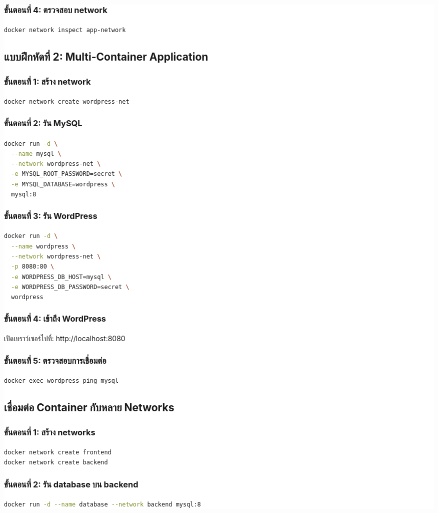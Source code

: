 ### ขั้นตอนที่ 4: ตรวจสอบ network
```bash
docker network inspect app-network
```

## แบบฝึกหัดที่ 2: Multi-Container Application

### ขั้นตอนที่ 1: สร้าง network
```bash
docker network create wordpress-net
```

### ขั้นตอนที่ 2: รัน MySQL
```bash
docker run -d \
  --name mysql \
  --network wordpress-net \
  -e MYSQL_ROOT_PASSWORD=secret \
  -e MYSQL_DATABASE=wordpress \
  mysql:8
```

### ขั้นตอนที่ 3: รัน WordPress
```bash
docker run -d \
  --name wordpress \
  --network wordpress-net \
  -p 8080:80 \
  -e WORDPRESS_DB_HOST=mysql \
  -e WORDPRESS_DB_PASSWORD=secret \
  wordpress
```

### ขั้นตอนที่ 4: เข้าถึง WordPress
เปิดเบราว์เซอร์ไปที่: http://localhost:8080

### ขั้นตอนที่ 5: ตรวจสอบการเชื่อมต่อ
```bash
docker exec wordpress ping mysql
```

## เชื่อมต่อ Container กับหลาย Networks

### ขั้นตอนที่ 1: สร้าง networks
```bash
docker network create frontend
docker network create backend
```

### ขั้นตอนที่ 2: รัน database บน backend
```bash
docker run -d --name database --network backend mysql:8
```
